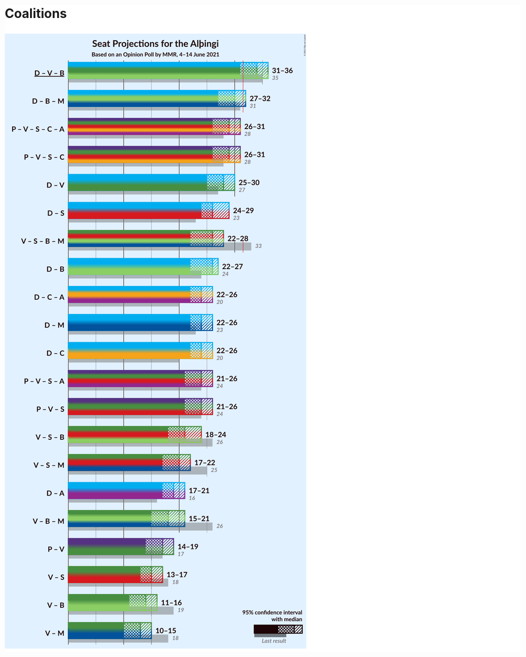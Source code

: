 
## Coalitions

![Graph with coalitions seats not yet produced](2021-06-14-MMR-coalitions-seats.png "Coalitions Seats")
